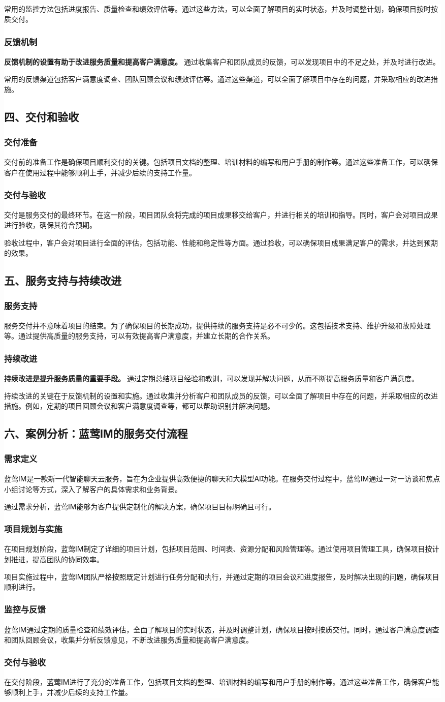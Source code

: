 常用的监控方法包括进度报告、质量检查和绩效评估等。通过这些方法，可以全面了解项目的实时状态，并及时调整计划，确保项目按时按质交付。

### 反馈机制

**反馈机制的设置有助于改进服务质量和提高客户满意度。** 通过收集客户和团队成员的反馈，可以发现项目中的不足之处，并及时进行改进。

常用的反馈渠道包括客户满意度调查、团队回顾会议和绩效评估等。通过这些渠道，可以全面了解项目中存在的问题，并采取相应的改进措施。

## 四、交付和验收

### 交付准备

交付前的准备工作是确保项目顺利交付的关键。包括项目文档的整理、培训材料的编写和用户手册的制作等。通过这些准备工作，可以确保客户在使用过程中能够顺利上手，并减少后续的支持工作量。

### 交付与验收

交付是服务交付的最终环节。在这一阶段，项目团队会将完成的项目成果移交给客户，并进行相关的培训和指导。同时，客户会对项目成果进行验收，确保其符合预期。

验收过程中，客户会对项目进行全面的评估，包括功能、性能和稳定性等方面。通过验收，可以确保项目成果满足客户的需求，并达到预期的效果。

## 五、服务支持与持续改进

### 服务支持

服务交付并不意味着项目的结束。为了确保项目的长期成功，提供持续的服务支持是必不可少的。这包括技术支持、维护升级和故障处理等。通过提供高质量的服务支持，可以有效提高客户满意度，并建立长期的合作关系。

### 持续改进

**持续改进是提升服务质量的重要手段。** 通过定期总结项目经验和教训，可以发现并解决问题，从而不断提高服务质量和客户满意度。

持续改进的关键在于反馈机制的设置和实施。通过收集并分析客户和团队成员的反馈，可以全面了解项目中存在的问题，并采取相应的改进措施。例如，定期的项目回顾会议和客户满意度调查等，都可以帮助识别并解决问题。

## 六、案例分析：蓝莺IM的服务交付流程

### 需求定义

蓝莺IM是一款新一代智能聊天云服务，旨在为企业提供高效便捷的聊天和大模型AI功能。在服务交付过程中，蓝莺IM通过一对一访谈和焦点小组讨论等方式，深入了解客户的具体需求和业务背景。

通过需求分析，蓝莺IM能够为客户提供定制化的解决方案，确保项目目标明确且可行。

### 项目规划与实施

在项目规划阶段，蓝莺IM制定了详细的项目计划，包括项目范围、时间表、资源分配和风险管理等。通过使用项目管理工具，确保项目按计划推进，提高团队的协同效率。

项目实施过程中，蓝莺IM团队严格按照既定计划进行任务分配和执行，并通过定期的项目会议和进度报告，及时解决出现的问题，确保项目顺利进行。

### 监控与反馈

蓝莺IM通过定期的质量检查和绩效评估，全面了解项目的实时状态，并及时调整计划，确保项目按时按质交付。同时，通过客户满意度调查和团队回顾会议，收集并分析反馈意见，不断改进服务质量和提高客户满意度。

### 交付与验收

在交付阶段，蓝莺IM进行了充分的准备工作，包括项目文档的整理、培训材料的编写和用户手册的制作等。通过这些准备工作，确保客户能够顺利上手，并减少后续的支持工作量。
